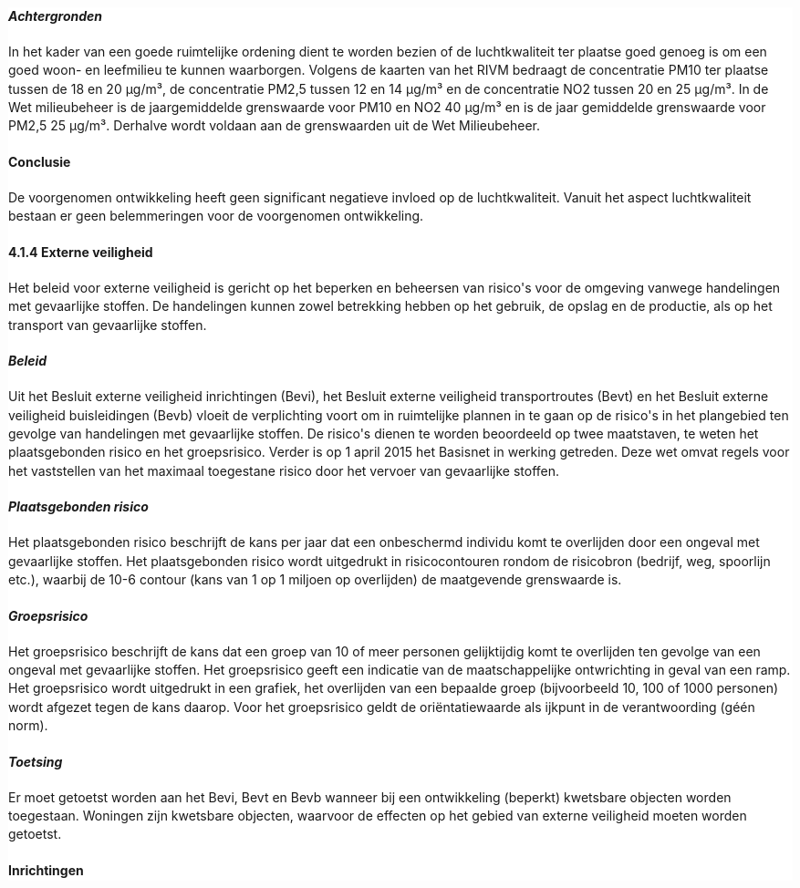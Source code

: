 #### *Achtergronden*

In het kader van een goede ruimtelijke ordening dient te worden bezien of de luchtkwaliteit ter plaatse goed genoeg is om een goed woon- en leefmilieu te kunnen waarborgen. Volgens de kaarten van het RIVM bedraagt de concentratie PM10 ter plaatse tussen de 18 en 20 µg/m³, de concentratie PM2,5 tussen 12 en 14 µg/m³ en de concentratie NO2 tussen 20 en 25 µg/m³. In de Wet milieubeheer is de jaargemiddelde grenswaarde voor PM10 en NO2 40 µg/m³ en is de jaar gemiddelde grenswaarde voor PM2,5 25 µg/m³. Derhalve wordt voldaan aan de grenswaarden uit de Wet Milieubeheer.

#### Conclusie

De voorgenomen ontwikkeling heeft geen significant negatieve invloed op de luchtkwaliteit. Vanuit het aspect luchtkwaliteit bestaan er geen belemmeringen voor de voorgenomen ontwikkeling.

#### <span id="page-29-0"></span>**4.1.4 Externe veiligheid**

Het beleid voor externe veiligheid is gericht op het beperken en beheersen van risico's voor de omgeving vanwege handelingen met gevaarlijke stoffen. De handelingen kunnen zowel betrekking hebben op het gebruik, de opslag en de productie, als op het transport van gevaarlijke stoffen.

#### *Beleid*

Uit het Besluit externe veiligheid inrichtingen (Bevi), het Besluit externe veiligheid transportroutes (Bevt) en het Besluit externe veiligheid buisleidingen (Bevb) vloeit de verplichting voort om in ruimtelijke plannen in te gaan op de risico's in het plangebied ten gevolge van handelingen met gevaarlijke stoffen. De risico's dienen te worden beoordeeld op twee maatstaven, te weten het plaatsgebonden risico en het groepsrisico. Verder is op 1 april 2015 het Basisnet in werking getreden. Deze wet omvat regels voor het vaststellen van het maximaal toegestane risico door het vervoer van gevaarlijke stoffen.

#### *Plaatsgebonden risico*

Het plaatsgebonden risico beschrijft de kans per jaar dat een onbeschermd individu komt te overlijden door een ongeval met gevaarlijke stoffen. Het plaatsgebonden risico wordt uitgedrukt in risicocontouren rondom de risicobron (bedrijf, weg, spoorlijn etc.), waarbij de 10-6 contour (kans van 1 op 1 miljoen op overlijden) de maatgevende grenswaarde is.

#### *Groepsrisico*

Het groepsrisico beschrijft de kans dat een groep van 10 of meer personen gelijktijdig komt te overlijden ten gevolge van een ongeval met gevaarlijke stoffen. Het groepsrisico geeft een indicatie van de maatschappelijke ontwrichting in geval van een ramp. Het groepsrisico wordt uitgedrukt in een grafiek, het overlijden van een bepaalde groep (bijvoorbeeld 10, 100 of 1000 personen) wordt afgezet tegen de kans daarop. Voor het groepsrisico geldt de oriëntatiewaarde als ijkpunt in de verantwoording (géén norm).

#### *Toetsing*

Er moet getoetst worden aan het Bevi, Bevt en Bevb wanneer bij een ontwikkeling (beperkt) kwetsbare objecten worden toegestaan. Woningen zijn kwetsbare objecten, waarvoor de effecten op het gebied van externe veiligheid moeten worden getoetst.

#### Inrichtingen
